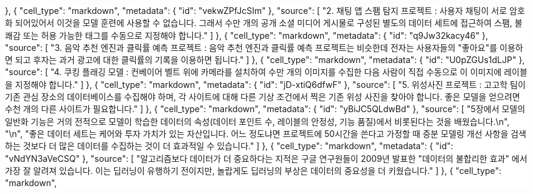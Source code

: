   },
  {
   "cell_type": "markdown",
   "metadata": {
    "id": "vekwZPfJcSIm"
   },
   "source": [
    "2. 채팅 앱 스팸 탐지 프로젝트 : 사용자 채팅이 서로 암호화 되어있어서 이것을 모델 훈련에 사용할 수 없습니다. 그래서 수만 개의 공개 소셜 미디어 게시물로 구성된 별도의 데이터 세트에 접근하여 스팸, 불쾌감 또는 허용 가능한 태그를 수동으로 지정해야 합니다."
   ]
  },
  {
   "cell_type": "markdown",
   "metadata": {
    "id": "q9Jw32kacy46"
   },
   "source": [
    "3. 음악 추천 엔진과 클릭률 예측 프로젝트 : 음악 추천 엔진과 클릭률 예측 프로젝트는 비슷한데 전자는 사용자들의 \"좋아요\"를 이용하면 되고 후자는 과거 광고에 대한 클릭률의 기록을 이용하면 됩니다."
   ]
  },
  {
   "cell_type": "markdown",
   "metadata": {
    "id": "U0pZGUs1dLJP"
   },
   "source": [
    "4. 쿠킹 플래깅 모델 : 컨베이어 벨트 위에 카메라를 설치하여 수만 개의 이미지를 수집한 다음 사람이 직접 수동으로 이 이미지에 레이블을 지정해야 합니다."
   ]
  },
  {
   "cell_type": "markdown",
   "metadata": {
    "id": "jD-xtiQ6dfwF"
   },
   "source": [
    "5. 위성사진 프로젝트 : 고고학 팀이 기존 관심 장소의 데이터베이스를 수집해야 하며, 각 사이트에 대해 다른 기상 조건에서 찍은 기존 위성 사진을 찾아야 합니다. 좋은 모델을 얻으려면 수천 개의 다른 사이트가 필요합니다."
   ]
  },
  {
   "cell_type": "markdown",
   "metadata": {
    "id": "yBiJC5QLdwBd"
   },
   "source": [
    "5장에서 모델의 일반화 기능은 거의 전적으로 모델이 학습한 데이터의 속성(데이터 포인트 수, 레이블의 안정성, 기능 품질)에서 비롯된다는 것을 배웠습니다.\n",
    "\n",
    "좋은 데이터 세트는 케어와 투자 가치가 있는 자산입니다. 어느 정도냐면 프로젝트에 50시간을 쓴다고 가정할 때 증분 모델링 개선 사항을 검색하는 것보다 더 많은 데이터를 수집하는 것이 더 효과적일 수 있습니다."
   ]
  },
  {
   "cell_type": "markdown",
   "metadata": {
    "id": "vNdYN3aVeCSQ"
   },
   "source": [
    "알고리즘보다 데이터가 더 중요하다는 지적은 구글 연구원들이 2009년 발표한 \"데이터의 불합리한 효과\" 에서 가장 잘 알려져 있습니다. 이는 딥러닝이 유행하기 전이지만, 놀랍게도 딥러닝의 부상은 데이터의 중요성을 더 키웠습니다."
   ]
  },
  {
   "cell_type": "markdown",